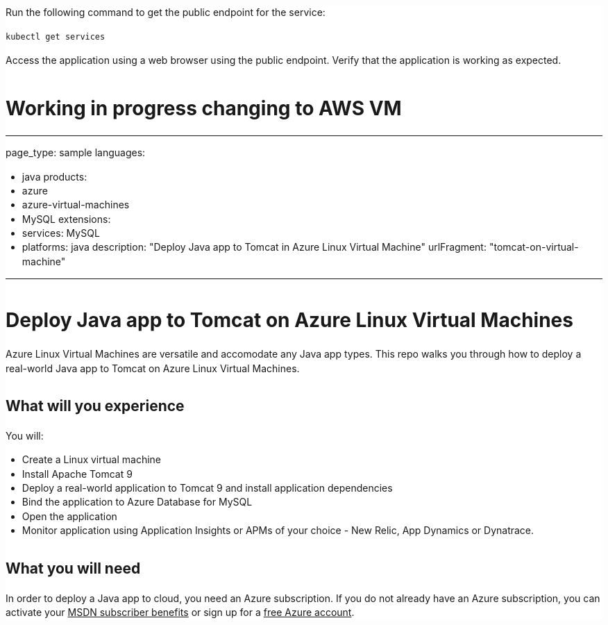 Run the following command to get the public endpoint for the service:
```
kubectl get services
```
Access the application using a web browser using the public endpoint.
Verify that the application is working as expected.


# Working in progress changing to AWS VM

---
page_type: sample
languages:
- java
products:
- azure
- azure-virtual-machines
- MySQL
extensions:
- services: MySQL
- platforms: java
description: "Deploy Java app to Tomcat in Azure Linux Virtual Machine"
urlFragment: "tomcat-on-virtual-machine"
---
 
# Deploy Java app to Tomcat on Azure Linux Virtual Machines

Azure Linux Virtual Machines are versatile and 
accomodate any Java app types. This repo walks you through how to deploy
a real-world Java app to Tomcat on Azure Linux Virtual Machines.

## What will you experience
You will:
- Create a Linux virtual machine
- Install Apache Tomcat 9
- Deploy a real-world application to Tomcat 9 and install application dependencies
- Bind the application to Azure Database for MySQL
- Open the application
- Monitor application using Application Insights or APMs of your choice - New Relic, App Dynamics or Dynatrace.

## What you will need

In order to deploy a Java app to cloud, you need 
an Azure subscription. If you do not already have an Azure 
subscription, you can activate your 
[MSDN subscriber benefits](https://azure.microsoft.com/pricing/member-offers/msdn-benefits-details/) 
or sign up for a 
[free Azure account]((https://azure.microsoft.com/free/)).
